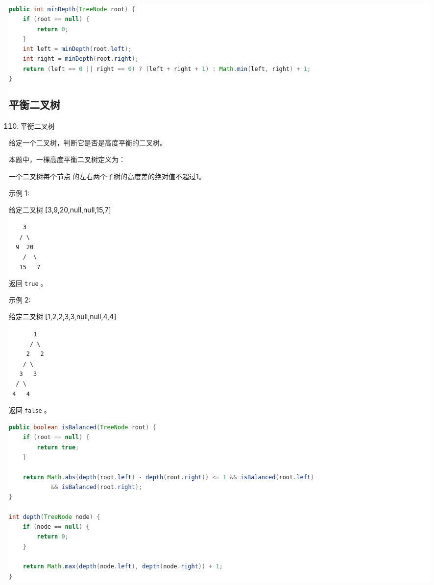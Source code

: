 ```java
public int minDepth(TreeNode root) {
    if (root == null) {
        return 0;
    }
    int left = minDepth(root.left);
    int right = minDepth(root.right);
    return (left == 0 || right == 0) ? (left + right + 1) : Math.min(left, right) + 1;
}
```

## 平衡二叉树

110. 平衡二叉树

给定一个二叉树，判断它是否是高度平衡的二叉树。

本题中，一棵高度平衡二叉树定义为：

一个二叉树每个节点 的左右两个子树的高度差的绝对值不超过1。

示例 1:

给定二叉树 [3,9,20,null,null,15,7]

        3
       / \
      9  20
        /  \
       15   7

返回 `true` 。

示例 2:

给定二叉树 [1,2,2,3,3,null,null,4,4]

           1
          / \
         2   2
        / \
       3   3
      / \
     4   4

返回 `false` 。

```java
public boolean isBalanced(TreeNode root) {
    if (root == null) {
        return true;
    }

    return Math.abs(depth(root.left) - depth(root.right)) <= 1 && isBalanced(root.left)
            && isBalanced(root.right);
}

int depth(TreeNode node) {
    if (node == null) {
        return 0;
    }

    return Math.max(depth(node.left), depth(node.right)) + 1;
}
```
